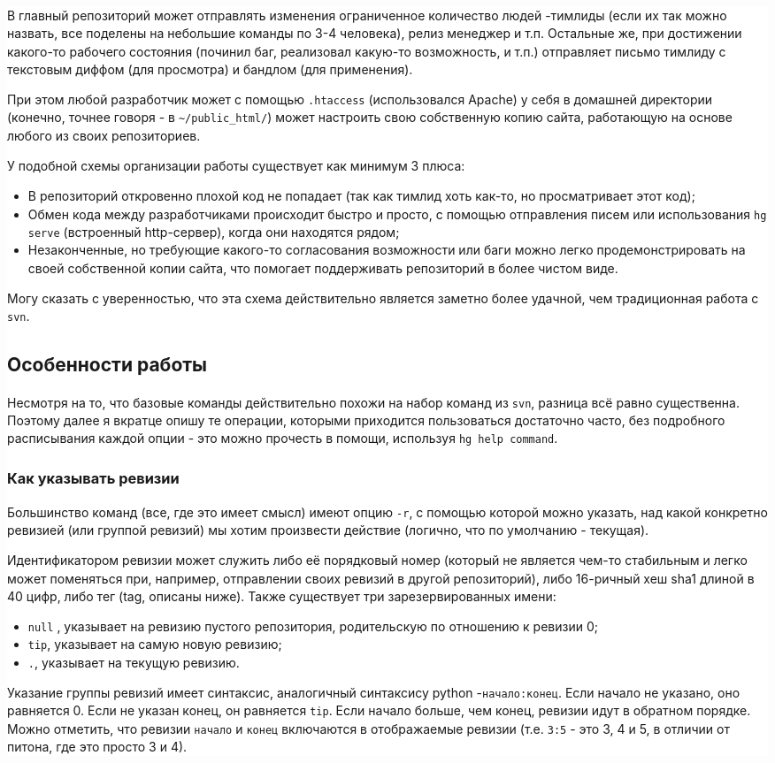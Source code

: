 В главный репозиторий может отправлять изменения ограниченное количество
людей -тимлиды (если их так можно назвать, все поделены на небольшие
команды по 3-4 человека), релиз менеджер и т.п. Остальные же, при
достижении какого-то рабочего состояния (починил баг, реализовал
какую-то возможность, и т.п.) отправляет письмо тимлиду с текстовым
диффом (для просмотра) и бандлом (для применения).

При этом любой разработчик может с помощью `.htaccess` (использовался
Apache) у себя в домашней директории (конечно, точнее говоря - в
`~/public_html/`) может настроить свою собственную копию сайта,
работающую на основе любого из своих репозиториев.

У подобной схемы организации работы существует как минимум 3 плюса:

-   В репозиторий откровенно плохой код не попадает (так как тимлид хоть
    как-то, но просматривает этот код);
-   Обмен кода между разработчиками происходит быстро и просто, с
    помощью отправления писем или использования `hg serve` (встроенный
    http-сервер), когда они находятся рядом;
-   Незаконченные, но требующие какого-то согласования возможности или
    баги можно легко продемонстрировать на своей собственной копии
    сайта, что помогает поддерживать репозиторий в более чистом виде.

Могу сказать с уверенностью, что эта схема действительно является
заметно более удачной, чем традиционная работа с `svn`.

Особенности работы
------------------

Несмотря на то, что базовые команды действительно похожи на набор команд
из `svn`, разница всё равно существенна. Поэтому далее я вкратце опишу
те операции, которыми приходится пользоваться достаточно часто, без
подробного расписывания каждой опции - это можно прочесть в помощи,
используя `hg help command`.

### Как указывать ревизии

Большинство команд (все, где это имеет смысл) имеют опцию `-r`, с
помощью которой можно указать, над какой конкретно ревизией (или группой
ревизий) мы хотим произвести действие (логично, что по умолчанию -
текущая).

Идентификатором ревизии может служить либо её порядковый номер (который
не является чем-то стабильным и легко может поменяться при, например,
отправлении своих ревизий в другой репозиторий), либо 16-ричный хеш sha1
длиной в 40 цифр, либо тег (tag, описаны ниже). Также существует три
зарезервированных имени:

-   `null` , указывает на ревизию пустого репозитория, родительскую по
    отношению к ревизии 0;
-   `tip`, указывает на самую новую ревизию;
-   `.`, указывает на текущую ревизию.

Указание группы ревизий имеет синтаксис, аналогичный синтаксису python
-`начало:конец`. Если начало не указано, оно равняется 0. Если не указан
конец, он равняется `tip`. Если начало больше, чем конец, ревизии идут в
обратном порядке. Можно отметить, что ревизии `начало` и `конец`
включаются в отображаемые ревизии (т.е. `3:5` - это 3, 4 и 5, в отличии
от питона, где это просто 3 и 4).
